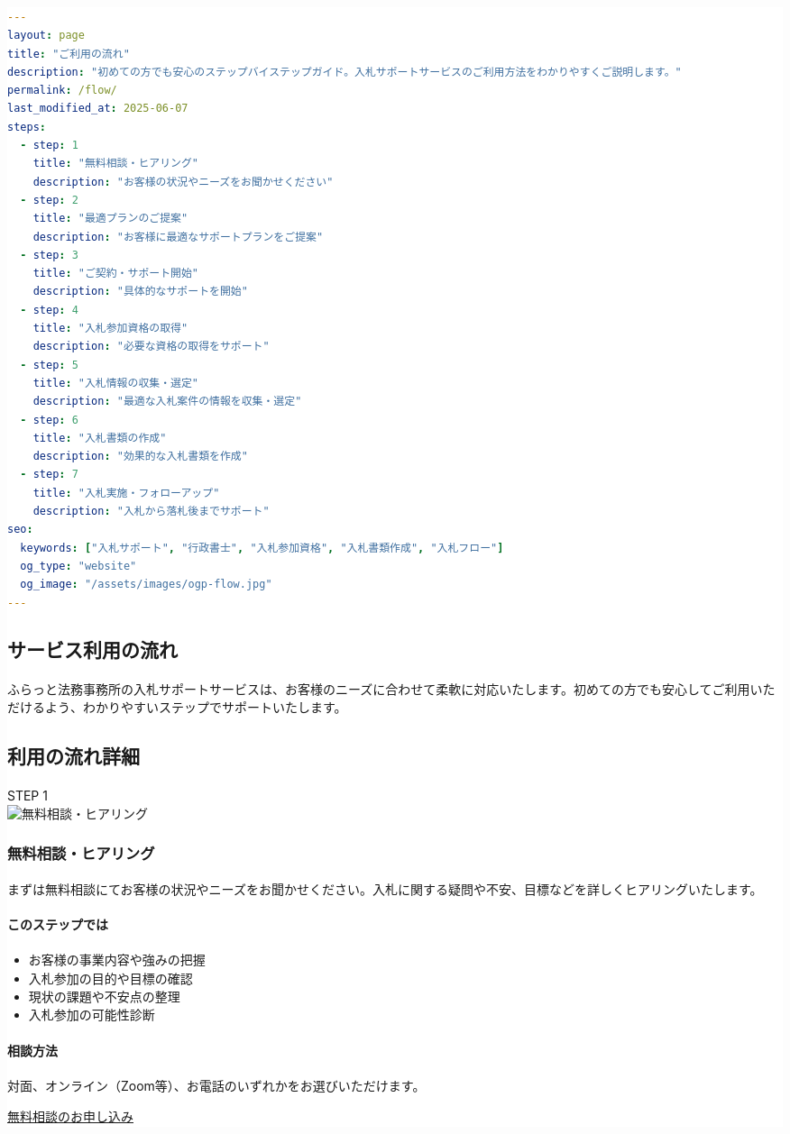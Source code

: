 ```yaml
---
layout: page
title: "ご利用の流れ"
description: "初めての方でも安心のステップバイステップガイド。入札サポートサービスのご利用方法をわかりやすくご説明します。"
permalink: /flow/
last_modified_at: 2025-06-07
steps:
  - step: 1
    title: "無料相談・ヒアリング"
    description: "お客様の状況やニーズをお聞かせください"
  - step: 2
    title: "最適プランのご提案"
    description: "お客様に最適なサポートプランをご提案"
  - step: 3
    title: "ご契約・サポート開始"
    description: "具体的なサポートを開始"
  - step: 4
    title: "入札参加資格の取得"
    description: "必要な資格の取得をサポート"
  - step: 5
    title: "入札情報の収集・選定"
    description: "最適な入札案件の情報を収集・選定"
  - step: 6
    title: "入札書類の作成"
    description: "効果的な入札書類を作成"
  - step: 7
    title: "入札実施・フォローアップ"
    description: "入札から落札後までサポート"
seo:
  keywords: ["入札サポート", "行政書士", "入札参加資格", "入札書類作成", "入札フロー"]
  og_type: "website"
  og_image: "/assets/images/ogp-flow.jpg"
---
```

## サービス利用の流れ

ふらっと法務事務所の入札サポートサービスは、お客様のニーズに合わせて柔軟に対応いたします。初めての方でも安心してご利用いただけるよう、わかりやすいステップでサポートいたします。

## 利用の流れ詳細

<div class="flow-steps">
  <div class="flow-step">
    <div class="step-number">STEP 1</div>
    <div class="step-content">
      <div class="step-icon">
        <img src="{{ '/assets/images/flow-step1.png' | relative_url }}" alt="無料相談・ヒアリング">
      </div>
      <h3>無料相談・ヒアリング</h3>
      <div class="step-details">
        <p>まずは無料相談にてお客様の状況やニーズをお聞かせください。入札に関する疑問や不安、目標などを詳しくヒアリングいたします。</p>
        <h4>このステップでは</h4>
        <ul>
          <li>お客様の事業内容や強みの把握</li>
          <li>入札参加の目的や目標の確認</li>
          <li>現状の課題や不安点の整理</li>
          <li>入札参加の可能性診断</li>
        </ul>
        <h4>相談方法</h4>
        <p>対面、オンライン（Zoom等）、お電話のいずれかをお選びいただけます。</p>
        <div class="step-cta">
          <a href="{{ '/contact/' | relative_url }}" class="btn btn-primary">無料相談のお申し込み</a>